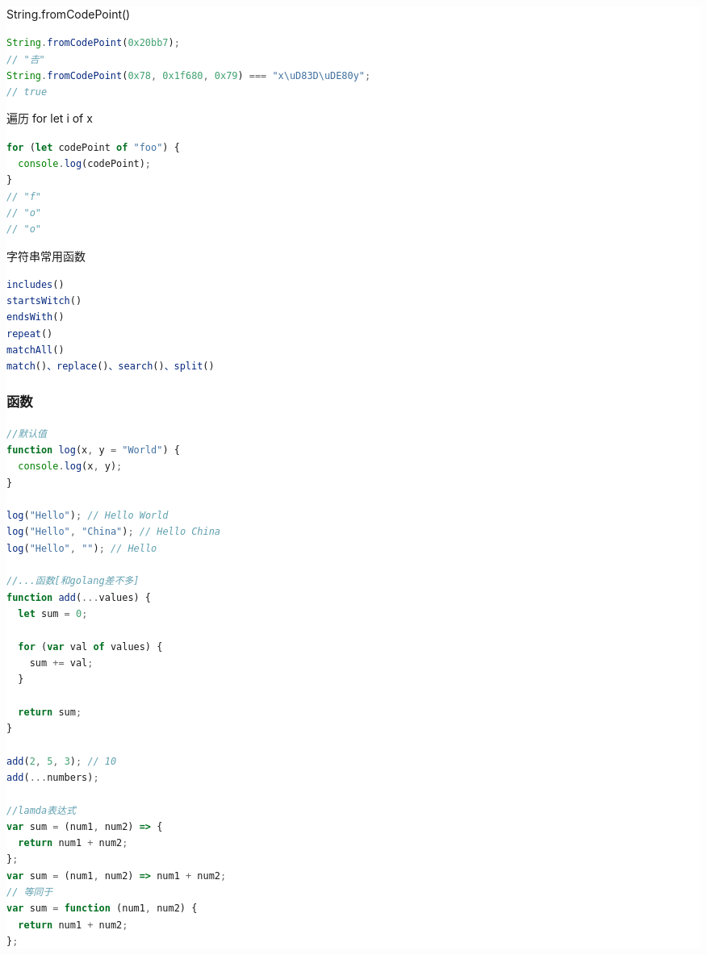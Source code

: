 String.fromCodePoint()

```js
String.fromCodePoint(0x20bb7);
// "𠮷"
String.fromCodePoint(0x78, 0x1f680, 0x79) === "x\uD83D\uDE80y";
// true
```

遍历 for let i of x

```js
for (let codePoint of "foo") {
  console.log(codePoint);
}
// "f"
// "o"
// "o"
```

字符串常用函数

```js
includes()
startsWitch()
endsWith()
repeat()
matchAll()
match()、replace()、search()、split()
```

### 函数

```js
//默认值
function log(x, y = "World") {
  console.log(x, y);
}

log("Hello"); // Hello World
log("Hello", "China"); // Hello China
log("Hello", ""); // Hello

//...函数[和golang差不多]
function add(...values) {
  let sum = 0;

  for (var val of values) {
    sum += val;
  }

  return sum;
}

add(2, 5, 3); // 10
add(...numbers);

//lamda表达式
var sum = (num1, num2) => {
  return num1 + num2;
};
var sum = (num1, num2) => num1 + num2;
// 等同于
var sum = function (num1, num2) {
  return num1 + num2;
};
```
